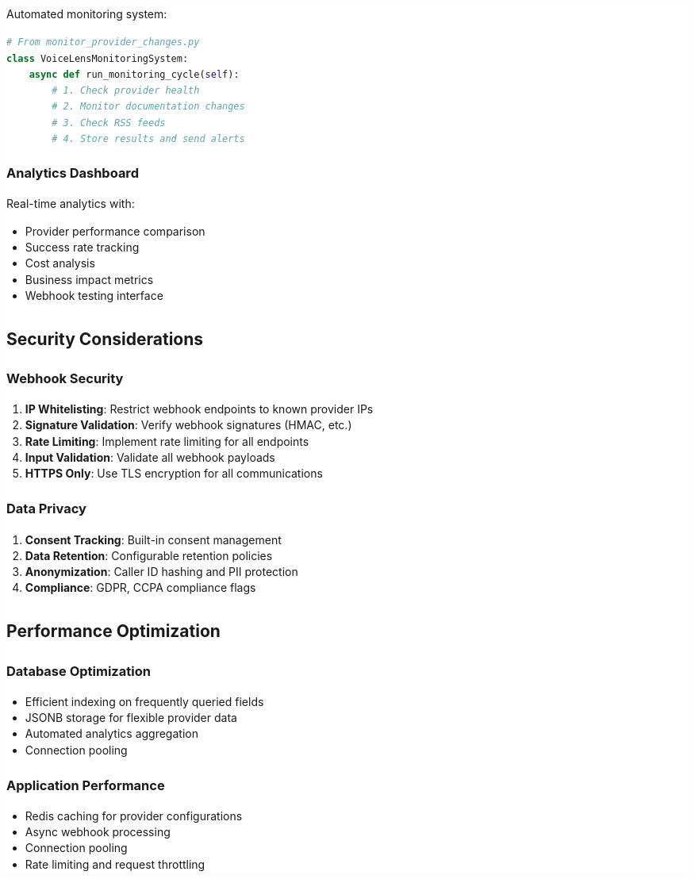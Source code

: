 Automated monitoring system:

```python
# From monitor_provider_changes.py
class VoiceLensMonitoringSystem:
    async def run_monitoring_cycle(self):
        # 1. Check provider health
        # 2. Monitor documentation changes
        # 3. Check RSS feeds
        # 4. Store results and send alerts
```
### Analytics Dashboard

Real-time analytics with:
- Provider performance comparison
- Success rate tracking
- Cost analysis
- Business impact metrics
- Webhook testing interface

## Security Considerations

### Webhook Security

1. **IP Whitelisting**: Restrict webhook endpoints to known provider IPs
2. **Signature Validation**: Verify webhook signatures (HMAC, etc.)
3. **Rate Limiting**: Implement rate limiting for all endpoints
4. **Input Validation**: Validate all webhook payloads
5. **HTTPS Only**: Use TLS encryption for all communications

### Data Privacy

1. **Consent Tracking**: Built-in consent management
2. **Data Retention**: Configurable retention policies
3. **Anonymization**: Caller ID hashing and PII protection
4. **Compliance**: GDPR, CCPA compliance flags

## Performance Optimization

### Database Optimization

- Efficient indexing on frequently queried fields
- JSONB storage for flexible provider data
- Automated analytics aggregation
- Connection pooling

### Application Performance

- Redis caching for provider configurations
- Async webhook processing
- Connection pooling
- Rate limiting and request throttling
